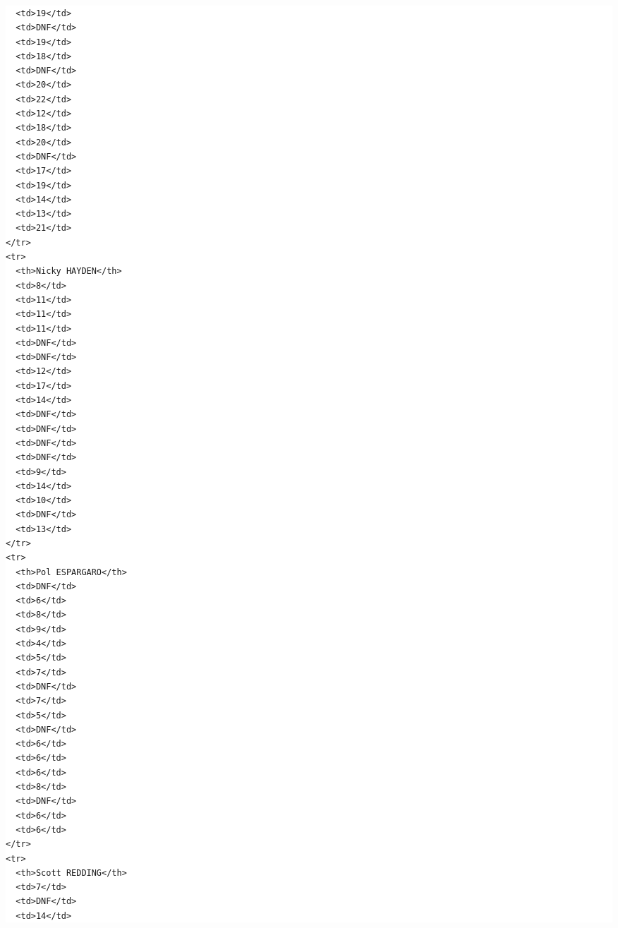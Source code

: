       <td>19</td>
      <td>DNF</td>
      <td>19</td>
      <td>18</td>
      <td>DNF</td>
      <td>20</td>
      <td>22</td>
      <td>12</td>
      <td>18</td>
      <td>20</td>
      <td>DNF</td>
      <td>17</td>
      <td>19</td>
      <td>14</td>
      <td>13</td>
      <td>21</td>
    </tr>
    <tr>
      <th>Nicky HAYDEN</th>
      <td>8</td>
      <td>11</td>
      <td>11</td>
      <td>11</td>
      <td>DNF</td>
      <td>DNF</td>
      <td>12</td>
      <td>17</td>
      <td>14</td>
      <td>DNF</td>
      <td>DNF</td>
      <td>DNF</td>
      <td>DNF</td>
      <td>9</td>
      <td>14</td>
      <td>10</td>
      <td>DNF</td>
      <td>13</td>
    </tr>
    <tr>
      <th>Pol ESPARGARO</th>
      <td>DNF</td>
      <td>6</td>
      <td>8</td>
      <td>9</td>
      <td>4</td>
      <td>5</td>
      <td>7</td>
      <td>DNF</td>
      <td>7</td>
      <td>5</td>
      <td>DNF</td>
      <td>6</td>
      <td>6</td>
      <td>6</td>
      <td>8</td>
      <td>DNF</td>
      <td>6</td>
      <td>6</td>
    </tr>
    <tr>
      <th>Scott REDDING</th>
      <td>7</td>
      <td>DNF</td>
      <td>14</td>
